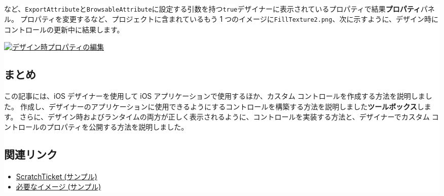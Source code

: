など、`ExportAttribute`と`BrowsableAttribute`に設定する引数を持つ`true`デザイナーに表示されているプロパティで結果**プロパティ**パネル。 プロパティを変更するなど、プロジェクトに含まれているもう 1 つのイメージに`FillTexture2.png`、次に示すように、デザイン時にコントロールの更新中に結果します。

 [![](ios-designable-controls-walkthrough-images/11-customproperty.png "デザイン時プロパティの編集")](ios-designable-controls-walkthrough-images/10-app.png#lightbox)

## <a name="summary"></a>まとめ

この記事には、iOS デザイナーを使用して iOS アプリケーションで使用するほか、カスタム コントロールを作成する方法を説明しました。 作成し、デザイナーのアプリケーションに使用できるようにするコントロールを構築する方法を説明しました**ツールボックス**します。 さらに、デザイン時およびランタイムの両方が正しく表示されるように、コントロールを実装する方法と、デザイナーでカスタム コントロールのプロパティを公開する方法を説明しました。



## <a name="related-links"></a>関連リンク

- [ScratchTicket (サンプル)](https://developer.xamarin.com/samples/monotouch/ScratchTicket/)
- [必要なイメージ (サンプル)](https://github.com/xamarin/ios-samples/blob/master/ScratchTicket/Resources/images.zip?raw=true)
